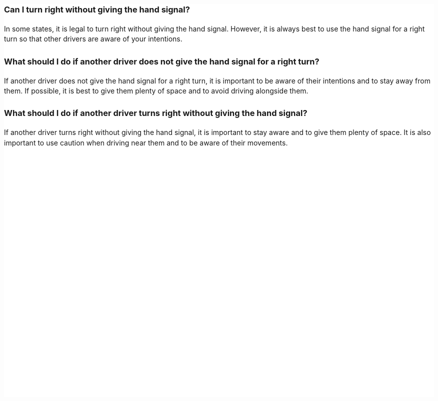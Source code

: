 <h3>Can I turn right without giving the hand signal?</h3>

<p>In some states, it is legal to turn right without giving the hand signal. However, it is always best to use the hand signal for a right turn so that other drivers are aware of your intentions.</p>

<h3>What should I do if another driver does not give the hand signal for a right turn?</h3>

<p>If another driver does not give the hand signal for a right turn, it is important to be aware of their intentions and to stay away from them. If possible, it is best to give them plenty of space and to avoid driving alongside them.</p>

<h3>What should I do if another driver turns right without giving the hand signal?</h3>

<p>If another driver turns right without giving the hand signal, it is important to stay aware and to give them plenty of space. It is also important to use caution when driving near them and to be aware of their movements.</p>

<div style="position: relative; padding-bottom: 56.25%; overflow: hidden"><iframe src="https://www.youtube.com/embed/0vCaFpJcvdk" frameborder="0" allow="accelerometer; autoplay; clipboard-write; encrypted-media; gyroscope; picture-in-picture; web-share" allowfullscreen style="position: absolute; top: 0; left: 0; width: 100%; height: 100%;"></iframe>
</div>